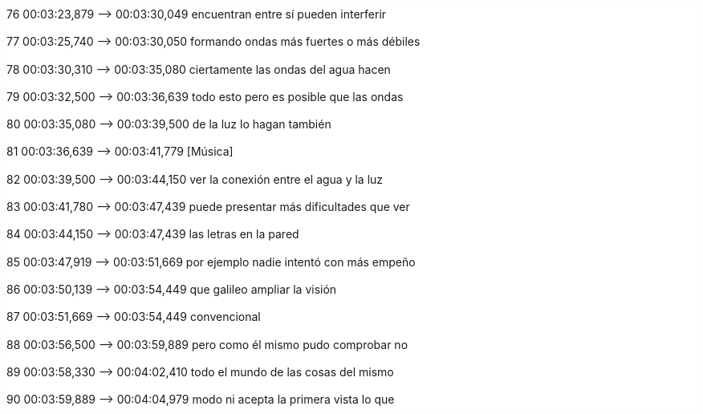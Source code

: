 76
00:03:23,879 --> 00:03:30,049
encuentran entre sí pueden interferir

77
00:03:25,740 --> 00:03:30,050
formando ondas más fuertes o más débiles

78
00:03:30,310 --> 00:03:35,080
ciertamente las ondas del agua hacen

79
00:03:32,500 --> 00:03:36,639
todo esto pero es posible que las ondas

80
00:03:35,080 --> 00:03:39,500
de la luz lo hagan también

81
00:03:36,639 --> 00:03:41,779
[Música]

82
00:03:39,500 --> 00:03:44,150
ver la conexión entre el agua y la luz

83
00:03:41,780 --> 00:03:47,439
puede presentar más dificultades que ver

84
00:03:44,150 --> 00:03:47,439
las letras en la pared

85
00:03:47,919 --> 00:03:51,669
por ejemplo nadie intentó con más empeño

86
00:03:50,139 --> 00:03:54,449
que galileo ampliar la visión

87
00:03:51,669 --> 00:03:54,449
convencional

88
00:03:56,500 --> 00:03:59,889
pero como él mismo pudo comprobar no

89
00:03:58,330 --> 00:04:02,410
todo el mundo de las cosas del mismo

90
00:03:59,889 --> 00:04:04,979
modo ni acepta la primera vista lo que
